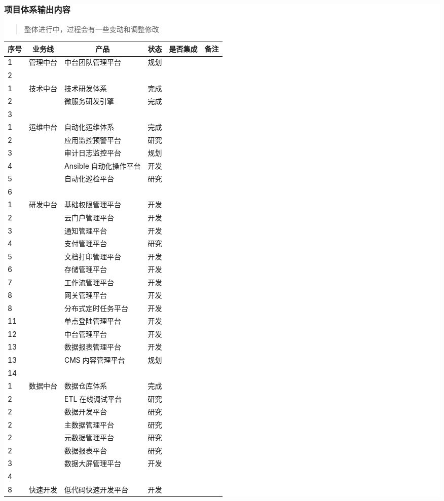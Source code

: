 ### 项目体系输出内容

> 整体进行中，过程会有一些变动和调整修改

| 序号 | 业务线   | 产品                   | 状态 | 是否集成 | 备注 |
| ---- | -------- | ---------------------- | ---- | -------- | ---- |
| 1    | 管理中台 | 中台团队管理平台       | 规划 |          |      |
| 2    |          |                        |      |          |      |
| 1    | 技术中台 | 技术研发体系           | 完成 |          |      |
| 2    |          | 微服务研发引擎         | 完成 |          |      |
| 3    |          |                        |      |          |      |
| 1    | 运维中台 | 自动化运维体系         | 完成 |          |      |
| 2    |          | 应用监控预警平台       | 研究 |          |      |
| 3    |          | 审计日志监控平台       | 规划 |          |      |
| 4    |          | Ansible 自动化操作平台 | 开发 |          |      |
| 5    |          | 自动化巡检平台         | 研究 |          |      |
| 6    |          |                        |      |          |      |
| 1    | 研发中台 | 基础权限管理平台       | 开发 |          |      |
| 2    |          | 云门户管理平台         | 开发 |          |      |
| 3    |          | 通知管理平台           | 开发 |          |      |
| 4    |          | 支付管理平台           | 研究 |          |      |
| 5    |          | 文档打印管理平台       | 开发 |          |      |
| 6    |          | 存储管理平台           | 开发 |          |      |
| 7    |          | 工作流管理平台         | 开发 |          |      |
| 8    |          | 网关管理平台           | 开发 |          |      |
| 8    |          | 分布式定时任务平台     | 开发 |          |      |
| 11   |          | 单点登陆管理平台       | 开发 |          |      |
| 12   |          | 中台管理平台           | 开发 |          |      |
| 13   |          | 数据报表管理平台       | 开发 |          |      |
| 13   |          | CMS 内容管理平台       | 规划 |          |      |
| 14   |          |                        |      |          |      |
| 1    | 数据中台 | 数据仓库体系           | 完成 |          |      |
| 2    |          | ETL 在线调试平台       | 研究 |          |      |
| 2    |          | 数据开发平台           | 研究 |          |      |
| 2    |          | 主数据管理平台         | 研究 |          |      |
| 2    |          | 元数据管理平台         | 研究 |          |      |
| 2    |          | 数据报表平台           | 研究 |          |      |
| 3    |          | 数据大屏管理平台       | 开发 |          |      |
| 4    |          |                        |      |          |      |
| 8    | 快速开发 | 低代码快速开发平台     | 开发 |          |      |